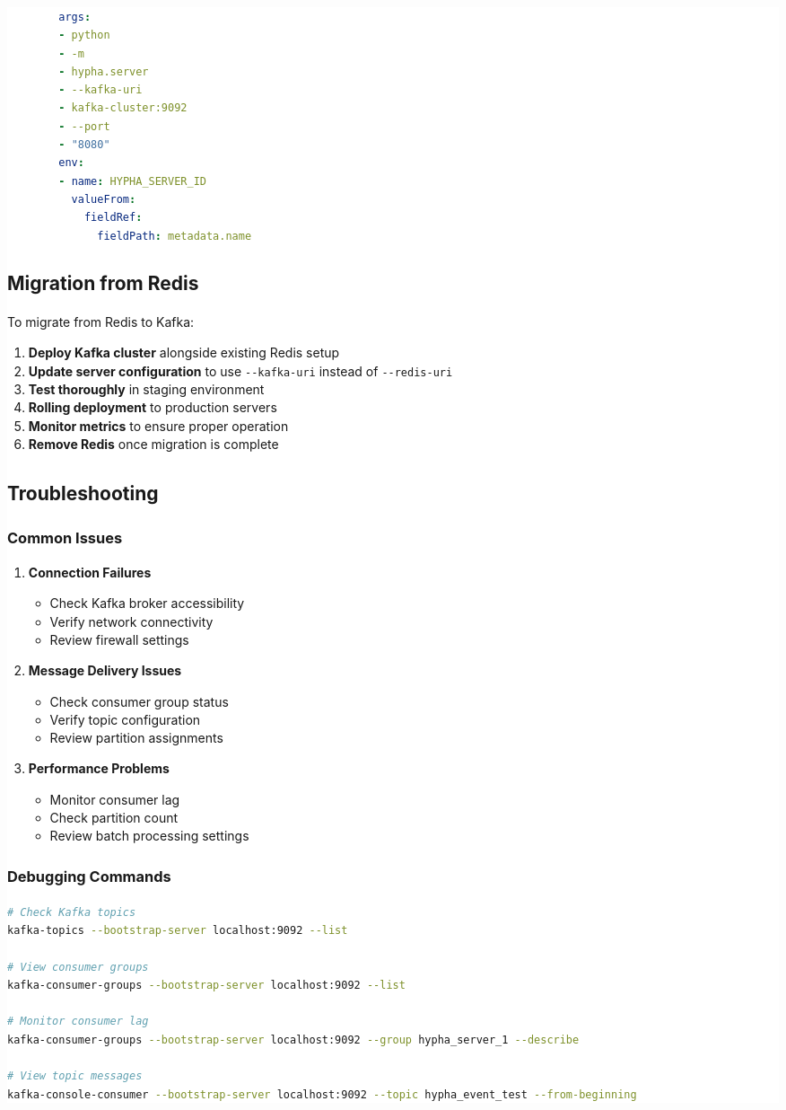 ```yaml
        args:
        - python
        - -m
        - hypha.server
        - --kafka-uri
        - kafka-cluster:9092
        - --port
        - "8080"
        env:
        - name: HYPHA_SERVER_ID
          valueFrom:
            fieldRef:
              fieldPath: metadata.name
```

## Migration from Redis

To migrate from Redis to Kafka:

1. **Deploy Kafka cluster** alongside existing Redis setup
2. **Update server configuration** to use `--kafka-uri` instead of `--redis-uri`
3. **Test thoroughly** in staging environment
4. **Rolling deployment** to production servers
5. **Monitor metrics** to ensure proper operation
6. **Remove Redis** once migration is complete

## Troubleshooting

### Common Issues

1. **Connection Failures**
   - Check Kafka broker accessibility
   - Verify network connectivity
   - Review firewall settings

2. **Message Delivery Issues**
   - Check consumer group status
   - Verify topic configuration
   - Review partition assignments

3. **Performance Problems**
   - Monitor consumer lag
   - Check partition count
   - Review batch processing settings

### Debugging Commands

```bash
# Check Kafka topics
kafka-topics --bootstrap-server localhost:9092 --list

# View consumer groups
kafka-consumer-groups --bootstrap-server localhost:9092 --list

# Monitor consumer lag
kafka-consumer-groups --bootstrap-server localhost:9092 --group hypha_server_1 --describe

# View topic messages
kafka-console-consumer --bootstrap-server localhost:9092 --topic hypha_event_test --from-beginning
```
